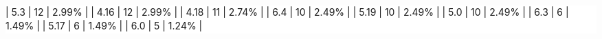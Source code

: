 | 5.3     | 12        | 2.99%   |
| 4.16    | 12        | 2.99%   |
| 4.18    | 11        | 2.74%   |
| 6.4     | 10        | 2.49%   |
| 5.19    | 10        | 2.49%   |
| 5.0     | 10        | 2.49%   |
| 6.3     | 6         | 1.49%   |
| 5.17    | 6         | 1.49%   |
| 6.0     | 5         | 1.24%   |
